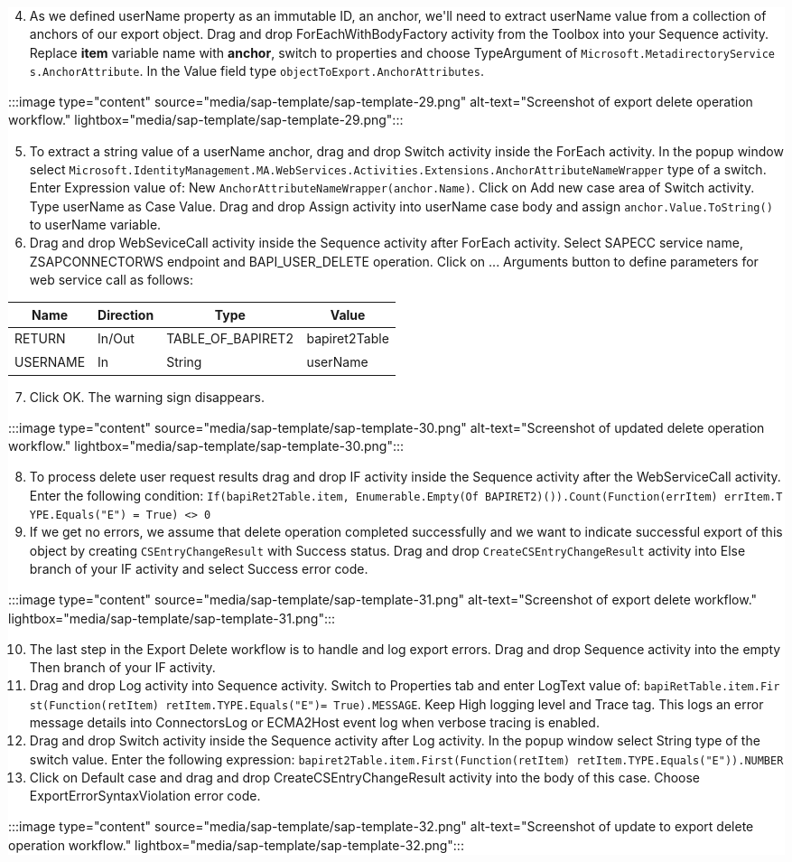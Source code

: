 4. As we defined userName property as an immutable ID, an anchor, we'll need to extract userName value from a collection of anchors of our export object. Drag and drop ForEachWithBodyFactory activity from the Toolbox into your Sequence activity. Replace **item** variable name with **anchor**, switch to properties and choose TypeArgument of ```Microsoft.MetadirectoryServices.AnchorAttribute```. In the Value field type ```objectToExport.AnchorAttributes```. 

:::image type="content" source="media/sap-template/sap-template-29.png" alt-text="Screenshot of export delete operation workflow." lightbox="media/sap-template/sap-template-29.png":::
 

 5. To extract a string value of a userName anchor, drag and drop Switch activity inside the ForEach activity. In the popup window select ```Microsoft.IdentityManagement.MA.WebServices.Activities.Extensions.AnchorAttributeNameWrapper``` type of a switch. Enter Expression value of: New ```AnchorAttributeNameWrapper(anchor.Name)```. Click on Add new case area of Switch activity. Type userName as Case Value. Drag and drop Assign activity into userName case body and assign ```anchor.Value.ToString()``` to userName variable. 
 6. Drag and drop WebSeviceCall activity inside the Sequence activity after ForEach activity. Select SAPECC service name, ZSAPCONNECTORWS endpoint and BAPI_USER_DELETE operation. Click on ... Arguments button to define parameters for web service call as follows: 

|Name|Direction|Type|Value|
|-----|-----|-----|-----|
|RETURN|In/Out|TABLE_OF_BAPIRET2|bapiret2Table| 
|USERNAME|In|String|userName| 

 7. Click OK. The warning sign disappears.  

:::image type="content" source="media/sap-template/sap-template-30.png" alt-text="Screenshot of updated delete operation workflow." lightbox="media/sap-template/sap-template-30.png":::

 8. To process delete user request results drag and drop IF activity inside the Sequence activity after the WebServiceCall activity. Enter the following condition: ```If(bapiRet2Table.item, Enumerable.Empty(Of BAPIRET2)()).Count(Function(errItem) errItem.TYPE.Equals("E") = True) <> 0```
 9. If we get no errors, we assume that delete operation completed successfully and we want to indicate successful export of this object by creating ```CSEntryChangeResult``` with Success status. Drag and drop ```CreateCSEntryChangeResult``` activity into Else branch of your IF activity and select Success error code.  

:::image type="content" source="media/sap-template/sap-template-31.png" alt-text="Screenshot of export delete workflow." lightbox="media/sap-template/sap-template-31.png":::

 10. The last step in the Export Delete workflow is to handle and log export errors. Drag and drop Sequence activity into the empty Then branch of your IF activity. 
 11. Drag and drop Log activity into Sequence activity. Switch to Properties tab and enter LogText value of: ```bapiRetTable.item.First(Function(retItem) retItem.TYPE.Equals("E")= True).MESSAGE```. Keep High logging level and Trace tag. This logs an error message details into ConnectorsLog or ECMA2Host event log when verbose tracing is enabled. 
 12. Drag and drop Switch activity inside the Sequence activity after Log activity. In the popup window select String type of the switch value. Enter the following expression: ```bapiret2Table.item.First(Function(retItem) retItem.TYPE.Equals("E")).NUMBER``` 
 13. Click on Default case and drag and drop CreateCSEntryChangeResult activity into the body of this case. Choose ExportErrorSyntaxViolation error code.  

:::image type="content" source="media/sap-template/sap-template-32.png" alt-text="Screenshot of update to export delete operation workflow." lightbox="media/sap-template/sap-template-32.png":::
